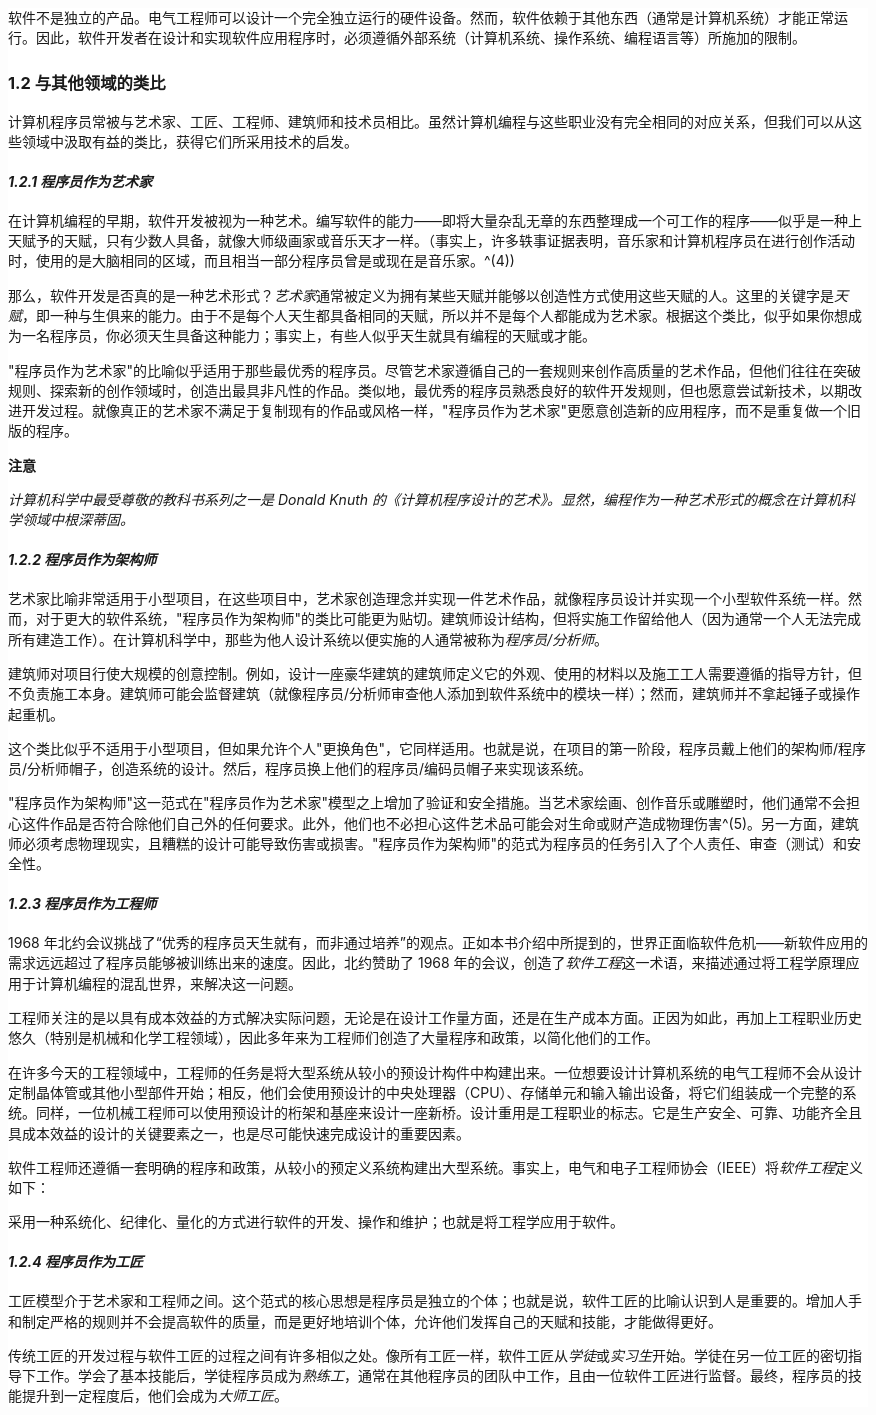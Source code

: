 软件不是独立的产品。电气工程师可以设计一个完全独立运行的硬件设备。然而，软件依赖于其他东西（通常是计算机系统）才能正常运行。因此，软件开发者在设计和实现软件应用程序时，必须遵循外部系统（计算机系统、操作系统、编程语言等）所施加的限制。

### **1.2 与其他领域的类比**

计算机程序员常被与艺术家、工匠、工程师、建筑师和技术员相比。虽然计算机编程与这些职业没有完全相同的对应关系，但我们可以从这些领域中汲取有益的类比，获得它们所采用技术的启发。

#### ***1.2.1 程序员作为艺术家***

在计算机编程的早期，软件开发被视为一种艺术。编写软件的能力——即将大量杂乱无章的东西整理成一个可工作的程序——似乎是一种上天赋予的天赋，只有少数人具备，就像大师级画家或音乐天才一样。（事实上，许多轶事证据表明，音乐家和计算机程序员在进行创作活动时，使用的是大脑相同的区域，而且相当一部分程序员曾是或现在是音乐家。^(4))

那么，软件开发是否真的是一种艺术形式？*艺术家*通常被定义为拥有某些天赋并能够以创造性方式使用这些天赋的人。这里的关键字是*天赋*，即一种与生俱来的能力。由于不是每个人天生都具备相同的天赋，所以并不是每个人都能成为艺术家。根据这个类比，似乎如果你想成为一名程序员，你必须天生具备这种能力；事实上，有些人似乎天生就具有编程的天赋或才能。

"程序员作为艺术家"的比喻似乎适用于那些最优秀的程序员。尽管艺术家遵循自己的一套规则来创作高质量的艺术作品，但他们往往在突破规则、探索新的创作领域时，创造出最具非凡性的作品。类似地，最优秀的程序员熟悉良好的软件开发规则，但也愿意尝试新技术，以期改进开发过程。就像真正的艺术家不满足于复制现有的作品或风格一样，"程序员作为艺术家"更愿意创造新的应用程序，而不是重复做一个旧版的程序。

**注意**

*计算机科学中最受尊敬的教科书系列之一是 Donald Knuth 的《计算机程序设计的艺术》。显然，编程作为一种艺术形式的概念在计算机科学领域中根深蒂固。*

#### ***1.2.2 程序员作为架构师***

艺术家比喻非常适用于小型项目，在这些项目中，艺术家创造理念并实现一件艺术作品，就像程序员设计并实现一个小型软件系统一样。然而，对于更大的软件系统，"程序员作为架构师"的类比可能更为贴切。建筑师设计结构，但将实施工作留给他人（因为通常一个人无法完成所有建造工作）。在计算机科学中，那些为他人设计系统以便实施的人通常被称为*程序员/分析师*。

建筑师对项目行使大规模的创意控制。例如，设计一座豪华建筑的建筑师定义它的外观、使用的材料以及施工工人需要遵循的指导方针，但不负责施工本身。建筑师可能会监督建筑（就像程序员/分析师审查他人添加到软件系统中的模块一样）；然而，建筑师并不拿起锤子或操作起重机。

这个类比似乎不适用于小型项目，但如果允许个人"更换角色"，它同样适用。也就是说，在项目的第一阶段，程序员戴上他们的架构师/程序员/分析师帽子，创造系统的设计。然后，程序员换上他们的程序员/编码员帽子来实现该系统。

"程序员作为架构师"这一范式在"程序员作为艺术家"模型之上增加了验证和安全措施。当艺术家绘画、创作音乐或雕塑时，他们通常不会担心这件作品是否符合除他们自己外的任何要求。此外，他们也不必担心这件艺术品可能会对生命或财产造成物理伤害^(5)。另一方面，建筑师必须考虑物理现实，且糟糕的设计可能导致伤害或损害。"程序员作为架构师"的范式为程序员的任务引入了个人责任、审查（测试）和安全性。

#### ***1.2.3 程序员作为工程师***

1968 年北约会议挑战了“优秀的程序员天生就有，而非通过培养”的观点。正如本书介绍中所提到的，世界正面临软件危机——新软件应用的需求远远超过了程序员能够被训练出来的速度。因此，北约赞助了 1968 年的会议，创造了*软件工程*这一术语，来描述通过将工程学原理应用于计算机编程的混乱世界，来解决这一问题。

工程师关注的是以具有成本效益的方式解决实际问题，无论是在设计工作量方面，还是在生产成本方面。正因为如此，再加上工程职业历史悠久（特别是机械和化学工程领域），因此多年来为工程师们创造了大量程序和政策，以简化他们的工作。

在许多今天的工程领域中，工程师的任务是将大型系统从较小的预设计构件中构建出来。一位想要设计计算机系统的电气工程师不会从设计定制晶体管或其他小型部件开始；相反，他们会使用预设计的中央处理器（CPU）、存储单元和输入输出设备，将它们组装成一个完整的系统。同样，一位机械工程师可以使用预设计的桁架和基座来设计一座新桥。设计重用是工程职业的标志。它是生产安全、可靠、功能齐全且具成本效益的设计的关键要素之一，也是尽可能快速完成设计的重要因素。

软件工程师还遵循一套明确的程序和政策，从较小的预定义系统构建出大型系统。事实上，电气和电子工程师协会（IEEE）将*软件工程*定义如下：

采用一种系统化、纪律化、量化的方式进行软件的开发、操作和维护；也就是将工程学应用于软件。

#### ***1.2.4 程序员作为工匠***

工匠模型介于艺术家和工程师之间。这个范式的核心思想是程序员是独立的个体；也就是说，软件工匠的比喻认识到人是重要的。增加人手和制定严格的规则并不会提高软件的质量，而是更好地培训个体，允许他们发挥自己的天赋和技能，才能做得更好。

传统工匠的开发过程与软件工匠的过程之间有许多相似之处。像所有工匠一样，软件工匠从*学徒*或*实习生*开始。学徒在另一位工匠的密切指导下工作。学会了基本技能后，学徒程序员成为*熟练工*，通常在其他程序员的团队中工作，且由一位软件工匠进行监督。最终，程序员的技能提升到一定程度后，他们会成为*大师工匠*。
